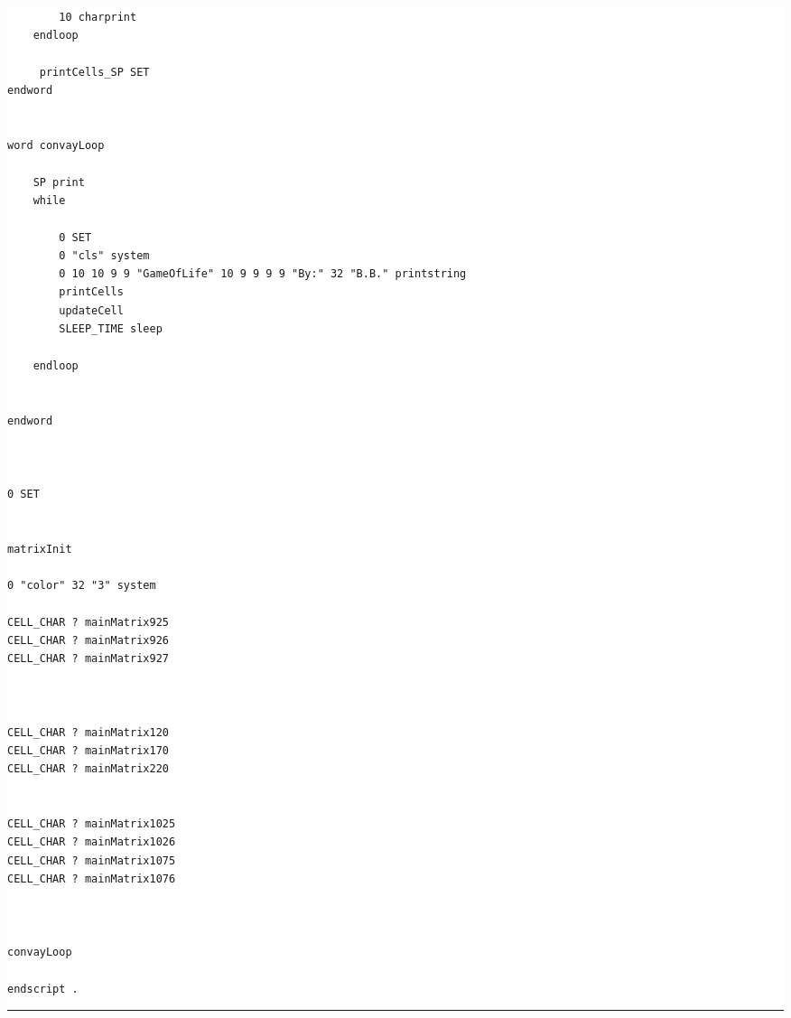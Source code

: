 ```forth
		10 charprint
	endloop
	 
	 printCells_SP SET
endword


word convayLoop

	SP print
	while
		
		0 SET
		0 "cls" system
		0 10 10 9 9 "GameOfLife" 10 9 9 9 9 "By:" 32 "B.B." printstring
		printCells
		updateCell			
		SLEEP_TIME sleep
		
	endloop

	
endword



0 SET 


matrixInit

0 "color" 32 "3" system

CELL_CHAR ? mainMatrix925  
CELL_CHAR ? mainMatrix926  
CELL_CHAR ? mainMatrix927



CELL_CHAR ? mainMatrix120  
CELL_CHAR ? mainMatrix170  
CELL_CHAR ? mainMatrix220


CELL_CHAR ? mainMatrix1025  
CELL_CHAR ? mainMatrix1026  
CELL_CHAR ? mainMatrix1075
CELL_CHAR ? mainMatrix1076



convayLoop

endscript . 
```

---